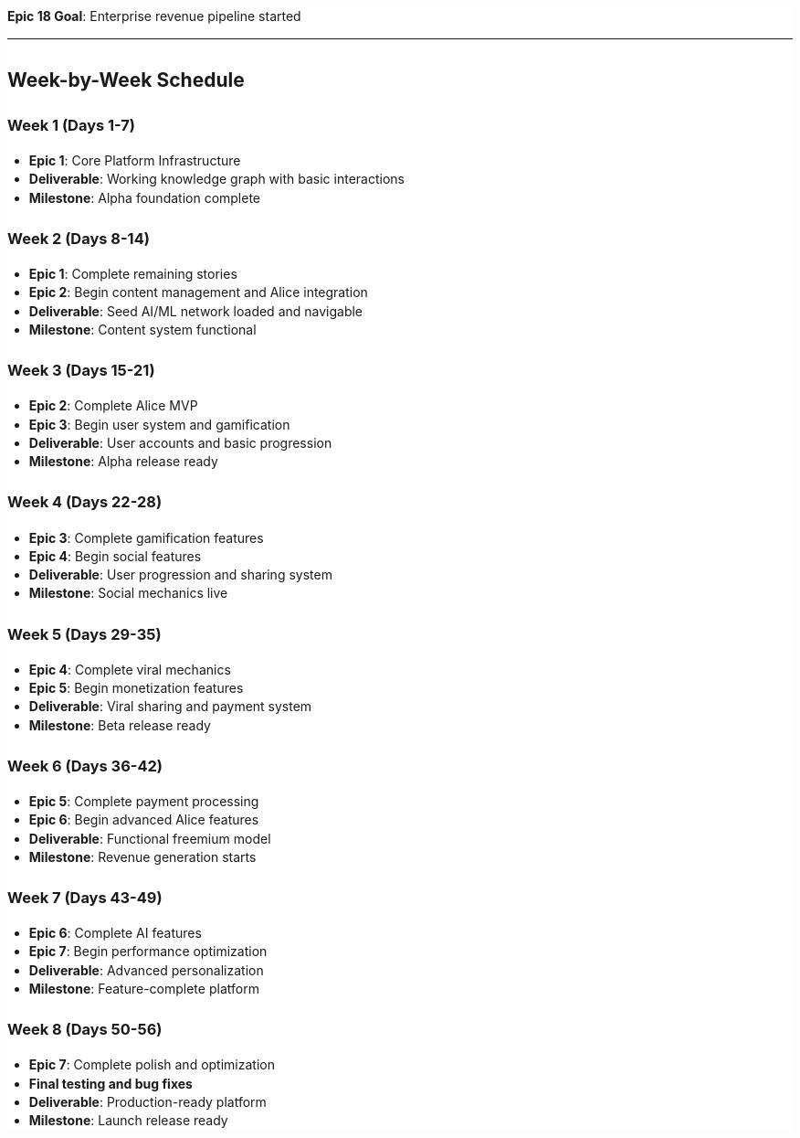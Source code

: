 **Epic 18 Goal**: Enterprise revenue pipeline started

---

## Week-by-Week Schedule

### Week 1 (Days 1-7)
- **Epic 1**: Core Platform Infrastructure
- **Deliverable**: Working knowledge graph with basic interactions
- **Milestone**: Alpha foundation complete

### Week 2 (Days 8-14)  
- **Epic 1**: Complete remaining stories
- **Epic 2**: Begin content management and Alice integration
- **Deliverable**: Seed AI/ML network loaded and navigable
- **Milestone**: Content system functional

### Week 3 (Days 15-21)
- **Epic 2**: Complete Alice MVP
- **Epic 3**: Begin user system and gamification
- **Deliverable**: User accounts and basic progression
- **Milestone**: Alpha release ready

### Week 4 (Days 22-28)
- **Epic 3**: Complete gamification features  
- **Epic 4**: Begin social features
- **Deliverable**: User progression and sharing system
- **Milestone**: Social mechanics live

### Week 5 (Days 29-35)
- **Epic 4**: Complete viral mechanics
- **Epic 5**: Begin monetization features
- **Deliverable**: Viral sharing and payment system
- **Milestone**: Beta release ready

### Week 6 (Days 36-42)
- **Epic 5**: Complete payment processing
- **Epic 6**: Begin advanced Alice features
- **Deliverable**: Functional freemium model
- **Milestone**: Revenue generation starts

### Week 7 (Days 43-49)
- **Epic 6**: Complete AI features
- **Epic 7**: Begin performance optimization
- **Deliverable**: Advanced personalization
- **Milestone**: Feature-complete platform

### Week 8 (Days 50-56)
- **Epic 7**: Complete polish and optimization
- **Final testing and bug fixes**
- **Deliverable**: Production-ready platform
- **Milestone**: Launch release ready
